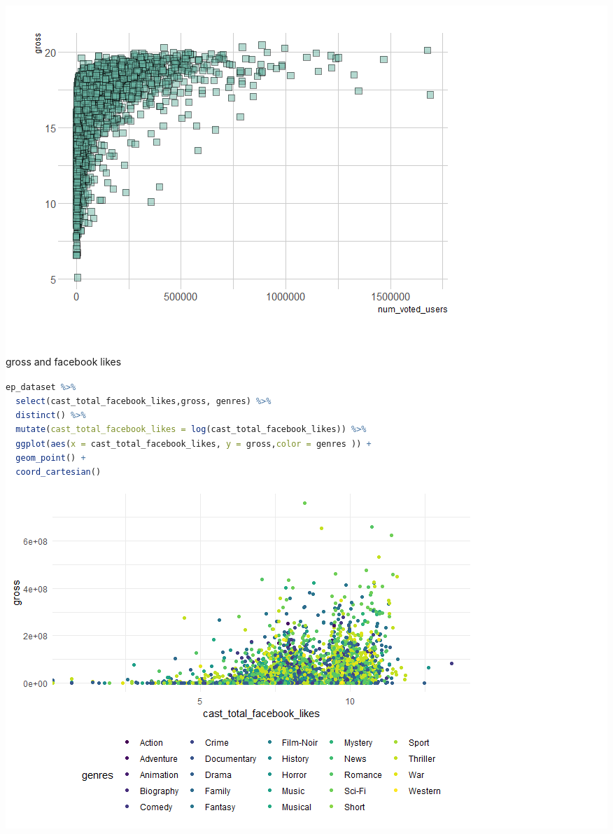 ![](some-plots_files/figure-gfm/unnamed-chunk-9-1.png)

gross and facebook likes

``` r
ep_dataset %>% 
  select(cast_total_facebook_likes,gross, genres) %>% 
  distinct() %>% 
  mutate(cast_total_facebook_likes = log(cast_total_facebook_likes)) %>% 
  ggplot(aes(x = cast_total_facebook_likes, y = gross,color = genres )) +
  geom_point() +
  coord_cartesian()
```

![](some-plots_files/figure-gfm/unnamed-chunk-10-1.png)
